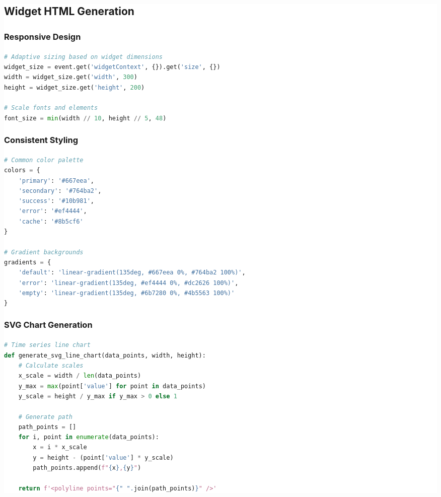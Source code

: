 ## Widget HTML Generation

### Responsive Design
```python
# Adaptive sizing based on widget dimensions
widget_size = event.get('widgetContext', {}).get('size', {})
width = widget_size.get('width', 300)
height = widget_size.get('height', 200)

# Scale fonts and elements
font_size = min(width // 10, height // 5, 48)
```

### Consistent Styling
```python
# Common color palette
colors = {
    'primary': '#667eea',
    'secondary': '#764ba2',
    'success': '#10b981',
    'error': '#ef4444',
    'cache': '#8b5cf6'
}

# Gradient backgrounds
gradients = {
    'default': 'linear-gradient(135deg, #667eea 0%, #764ba2 100%)',
    'error': 'linear-gradient(135deg, #ef4444 0%, #dc2626 100%)',
    'empty': 'linear-gradient(135deg, #6b7280 0%, #4b5563 100%)'
}
```

### SVG Chart Generation
```python
# Time series line chart
def generate_svg_line_chart(data_points, width, height):
    # Calculate scales
    x_scale = width / len(data_points)
    y_max = max(point['value'] for point in data_points)
    y_scale = height / y_max if y_max > 0 else 1
    
    # Generate path
    path_points = []
    for i, point in enumerate(data_points):
        x = i * x_scale
        y = height - (point['value'] * y_scale)
        path_points.append(f"{x},{y}")
    
    return f'<polyline points="{" ".join(path_points)}" />'
```
